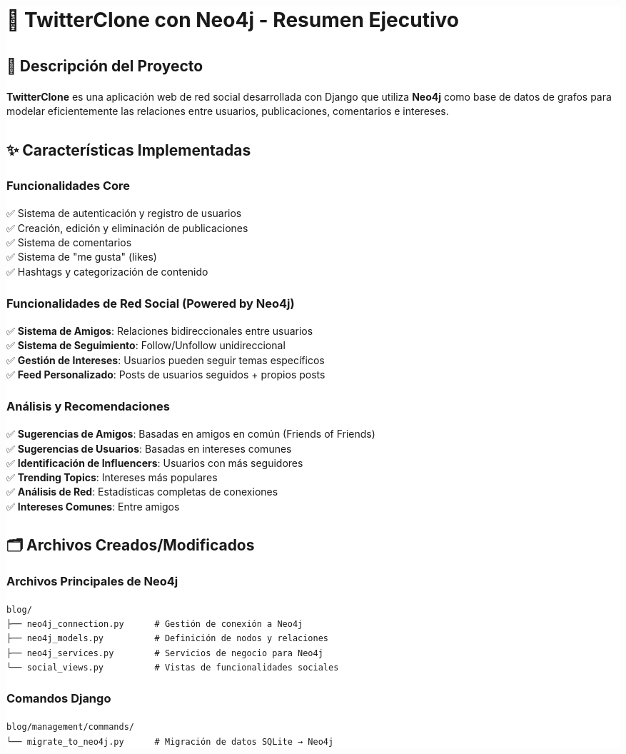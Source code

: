# 🎯 TwitterClone con Neo4j - Resumen Ejecutivo

## 📌 Descripción del Proyecto

**TwitterClone** es una aplicación web de red social desarrollada con Django que utiliza **Neo4j** como base de datos de grafos para modelar eficientemente las relaciones entre usuarios, publicaciones, comentarios e intereses.

## ✨ Características Implementadas

### Funcionalidades Core
✅ Sistema de autenticación y registro de usuarios  
✅ Creación, edición y eliminación de publicaciones  
✅ Sistema de comentarios  
✅ Sistema de "me gusta" (likes)  
✅ Hashtags y categorización de contenido  

### Funcionalidades de Red Social (Powered by Neo4j)
✅ **Sistema de Amigos**: Relaciones bidireccionales entre usuarios  
✅ **Sistema de Seguimiento**: Follow/Unfollow unidireccional  
✅ **Gestión de Intereses**: Usuarios pueden seguir temas específicos  
✅ **Feed Personalizado**: Posts de usuarios seguidos + propios posts  

### Análisis y Recomendaciones
✅ **Sugerencias de Amigos**: Basadas en amigos en común (Friends of Friends)  
✅ **Sugerencias de Usuarios**: Basadas en intereses comunes  
✅ **Identificación de Influencers**: Usuarios con más seguidores  
✅ **Trending Topics**: Intereses más populares  
✅ **Análisis de Red**: Estadísticas completas de conexiones  
✅ **Intereses Comunes**: Entre amigos  

## 🗂️ Archivos Creados/Modificados

### Archivos Principales de Neo4j
```
blog/
├── neo4j_connection.py      # Gestión de conexión a Neo4j
├── neo4j_models.py          # Definición de nodos y relaciones
├── neo4j_services.py        # Servicios de negocio para Neo4j
└── social_views.py          # Vistas de funcionalidades sociales
```

### Comandos Django
```
blog/management/commands/
└── migrate_to_neo4j.py      # Migración de datos SQLite → Neo4j
```
